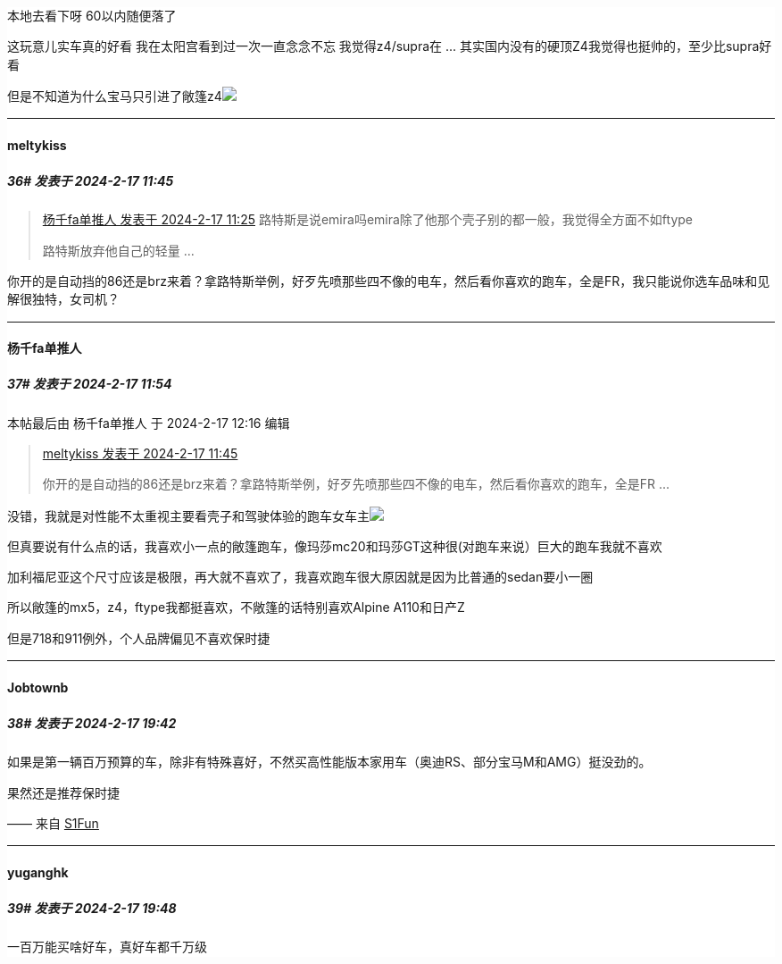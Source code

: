 本地去看下呀 60以内随便落了

这玩意儿实车真的好看 我在太阳宫看到过一次一直念念不忘 我觉得z4/supra在 ...</blockquote>
其实国内没有的硬顶Z4我觉得也挺帅的，至少比supra好看

但是不知道为什么宝马只引进了敞篷z4<img src="https://static.saraba1st.com/image/smiley/face2017/068.png" referrerpolicy="no-referrer">

*****

####  meltykiss  
##### 36#       发表于 2024-2-17 11:45

<blockquote><a href="httphttps://bbs.saraba1st.com/2b/forum.php?mod=redirect&amp;goto=findpost&amp;pid=63978484&amp;ptid=2172048" target="_blank">杨千fa单推人 发表于 2024-2-17 11:25</a>
路特斯是说emira吗emira除了他那个壳子别的都一般，我觉得全方面不如ftype

路特斯放弃他自己的轻量 ...</blockquote>
你开的是自动挡的86还是brz来着？拿路特斯举例，好歹先喷那些四不像的电车，然后看你喜欢的跑车，全是FR，我只能说你选车品味和见解很独特，女司机？

*****

####  杨千fa单推人  
##### 37#       发表于 2024-2-17 11:54

 本帖最后由 杨千fa单推人 于 2024-2-17 12:16 编辑 
<blockquote><a href="httphttps://bbs.saraba1st.com/2b/forum.php?mod=redirect&amp;goto=findpost&amp;pid=63978679&amp;ptid=2172048" target="_blank">meltykiss 发表于 2024-2-17 11:45</a>

你开的是自动挡的86还是brz来着？拿路特斯举例，好歹先喷那些四不像的电车，然后看你喜欢的跑车，全是FR ...</blockquote>
没错，我就是对性能不太重视主要看壳子和驾驶体验的跑车女车主<img src="https://static.saraba1st.com/image/smiley/face2017/245.png" referrerpolicy="no-referrer">

但真要说有什么点的话，我喜欢小一点的敞篷跑车，像玛莎mc20和玛莎GT这种很(对跑车来说）巨大的跑车我就不喜欢

加利福尼亚这个尺寸应该是极限，再大就不喜欢了，我喜欢跑车很大原因就是因为比普通的sedan要小一圈

所以敞篷的mx5，z4，ftype我都挺喜欢，不敞篷的话特别喜欢Alpine A110和日产Z

但是718和911例外，个人品牌偏见不喜欢保时捷

*****

####  Jobtownb  
##### 38#       发表于 2024-2-17 19:42

如果是第一辆百万预算的车，除非有特殊喜好，不然买高性能版本家用车（奥迪RS、部分宝马M和AMG）挺没劲的。

果然还是推荐保时捷

—— 来自 [S1Fun](https://s1fun.koalcat.com)

*****

####  yuganghk  
##### 39#       发表于 2024-2-17 19:48

一百万能买啥好车，真好车都千万级
